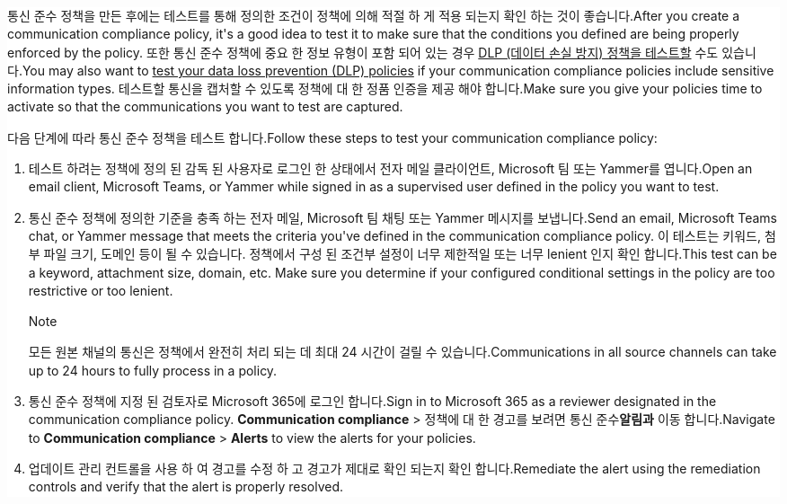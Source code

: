 <span data-ttu-id="c84bb-241">통신 준수 정책을 만든 후에는 테스트를 통해 정의한 조건이 정책에 의해 적절 하 게 적용 되는지 확인 하는 것이 좋습니다.</span><span class="sxs-lookup"><span data-stu-id="c84bb-241">After you create a communication compliance policy, it's a good idea to test it to make sure that the conditions you defined are being properly enforced by the policy.</span></span> <span data-ttu-id="c84bb-242">또한 통신 준수 정책에 중요 한 정보 유형이 포함 되어 있는 경우 [DLP (데이터 손실 방지) 정책을 테스트할](create-test-tune-dlp-policy.md) 수도 있습니다.</span><span class="sxs-lookup"><span data-stu-id="c84bb-242">You may also want to [test your data loss prevention (DLP) policies](create-test-tune-dlp-policy.md) if your communication compliance policies include sensitive information types.</span></span> <span data-ttu-id="c84bb-243">테스트할 통신을 캡처할 수 있도록 정책에 대 한 정품 인증을 제공 해야 합니다.</span><span class="sxs-lookup"><span data-stu-id="c84bb-243">Make sure you give your policies time to activate so that the communications you want to test are captured.</span></span>

<span data-ttu-id="c84bb-244">다음 단계에 따라 통신 준수 정책을 테스트 합니다.</span><span class="sxs-lookup"><span data-stu-id="c84bb-244">Follow these steps to test your communication compliance policy:</span></span>

1. <span data-ttu-id="c84bb-245">테스트 하려는 정책에 정의 된 감독 된 사용자로 로그인 한 상태에서 전자 메일 클라이언트, Microsoft 팀 또는 Yammer를 엽니다.</span><span class="sxs-lookup"><span data-stu-id="c84bb-245">Open an email client, Microsoft Teams, or Yammer while signed in as a supervised user defined in the policy you want to test.</span></span>
2. <span data-ttu-id="c84bb-246">통신 준수 정책에 정의한 기준을 충족 하는 전자 메일, Microsoft 팀 채팅 또는 Yammer 메시지를 보냅니다.</span><span class="sxs-lookup"><span data-stu-id="c84bb-246">Send an email, Microsoft Teams chat, or Yammer message that meets the criteria you've defined in the communication compliance policy.</span></span> <span data-ttu-id="c84bb-247">이 테스트는 키워드, 첨부 파일 크기, 도메인 등이 될 수 있습니다. 정책에서 구성 된 조건부 설정이 너무 제한적일 또는 너무 lenient 인지 확인 합니다.</span><span class="sxs-lookup"><span data-stu-id="c84bb-247">This test can be a keyword, attachment size, domain, etc. Make sure you determine if your configured conditional settings in the policy are too restrictive or too lenient.</span></span>

    > [!NOTE]
    > <span data-ttu-id="c84bb-248">모든 원본 채널의 통신은 정책에서 완전히 처리 되는 데 최대 24 시간이 걸릴 수 있습니다.</span><span class="sxs-lookup"><span data-stu-id="c84bb-248">Communications in all source channels can take up to 24 hours to fully process in a policy.</span></span>

3. <span data-ttu-id="c84bb-249">통신 준수 정책에 지정 된 검토자로 Microsoft 365에 로그인 합니다.</span><span class="sxs-lookup"><span data-stu-id="c84bb-249">Sign in to Microsoft 365 as a reviewer designated in the communication compliance policy.</span></span> <span data-ttu-id="c84bb-250">**Communication compliance**  >  정책에 대 한 경고를 보려면 통신 준수**알림과** 이동 합니다.</span><span class="sxs-lookup"><span data-stu-id="c84bb-250">Navigate to **Communication compliance** > **Alerts** to view the alerts for your policies.</span></span>

4. <span data-ttu-id="c84bb-251">업데이트 관리 컨트롤을 사용 하 여 경고를 수정 하 고 경고가 제대로 확인 되는지 확인 합니다.</span><span class="sxs-lookup"><span data-stu-id="c84bb-251">Remediate the alert using the remediation controls and verify that the alert is properly resolved.</span></span>
